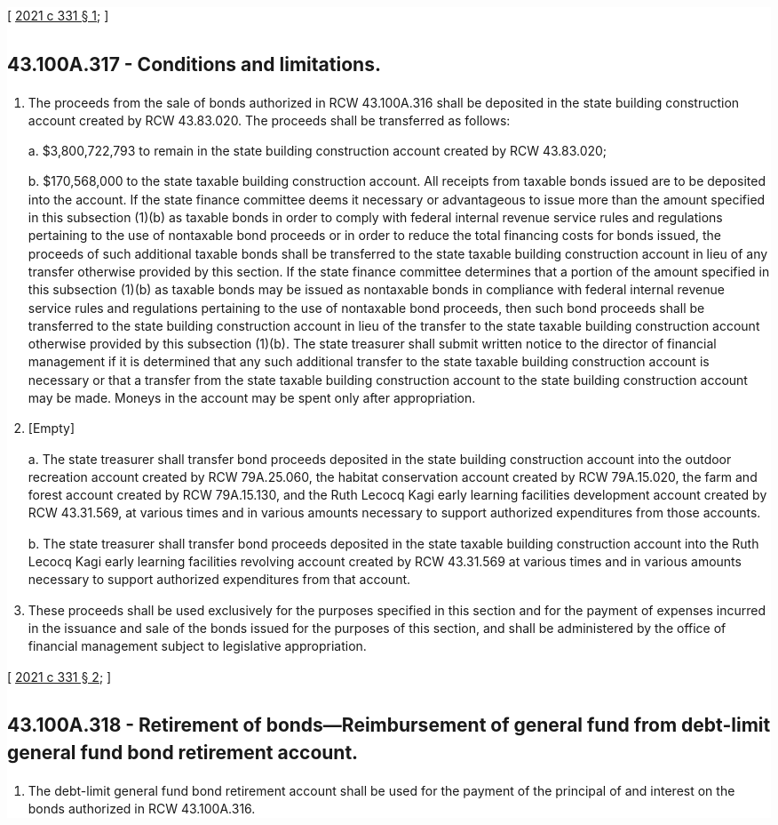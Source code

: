 \[ [2021 c 331 § 1](https://lawfilesext.leg.wa.gov/biennium/2021-22/Pdf/Bills/Session%20Laws/Senate/5084-S.SL.pdf?cite=2021%20c%20331%20§%201); \]

## 43.100A.317 - Conditions and limitations.
1. The proceeds from the sale of bonds authorized in RCW 43.100A.316 shall be deposited in the state building construction account created by RCW 43.83.020. The proceeds shall be transferred as follows:

   a. $3,800,722,793 to remain in the state building construction account created by RCW 43.83.020;

   b. $170,568,000 to the state taxable building construction account. All receipts from taxable bonds issued are to be deposited into the account. If the state finance committee deems it necessary or advantageous to issue more than the amount specified in this subsection (1)(b) as taxable bonds in order to comply with federal internal revenue service rules and regulations pertaining to the use of nontaxable bond proceeds or in order to reduce the total financing costs for bonds issued, the proceeds of such additional taxable bonds shall be transferred to the state taxable building construction account in lieu of any transfer otherwise provided by this section. If the state finance committee determines that a portion of the amount specified in this subsection (1)(b) as taxable bonds may be issued as nontaxable bonds in compliance with federal internal revenue service rules and regulations pertaining to the use of nontaxable bond proceeds, then such bond proceeds shall be transferred to the state building construction account in lieu of the transfer to the state taxable building construction account otherwise provided by this subsection (1)(b). The state treasurer shall submit written notice to the director of financial management if it is determined that any such additional transfer to the state taxable building construction account is necessary or that a transfer from the state taxable building construction account to the state building construction account may be made. Moneys in the account may be spent only after appropriation.

2. [Empty]

   a. The state treasurer shall transfer bond proceeds deposited in the state building construction account into the outdoor recreation account created by RCW 79A.25.060, the habitat conservation account created by RCW 79A.15.020, the farm and forest account created by RCW 79A.15.130, and the Ruth Lecocq Kagi early learning facilities development account created by RCW 43.31.569, at various times and in various amounts necessary to support authorized expenditures from those accounts.

   b. The state treasurer shall transfer bond proceeds deposited in the state taxable building construction account into the Ruth Lecocq Kagi early learning facilities revolving account created by RCW 43.31.569 at various times and in various amounts necessary to support authorized expenditures from that account.

3. These proceeds shall be used exclusively for the purposes specified in this section and for the payment of expenses incurred in the issuance and sale of the bonds issued for the purposes of this section, and shall be administered by the office of financial management subject to legislative appropriation.

\[ [2021 c 331 § 2](https://lawfilesext.leg.wa.gov/biennium/2021-22/Pdf/Bills/Session%20Laws/Senate/5084-S.SL.pdf?cite=2021%20c%20331%20§%202); \]

## 43.100A.318 - Retirement of bonds—Reimbursement of general fund from debt-limit general fund bond retirement account.
1. The debt-limit general fund bond retirement account shall be used for the payment of the principal of and interest on the bonds authorized in RCW 43.100A.316.
